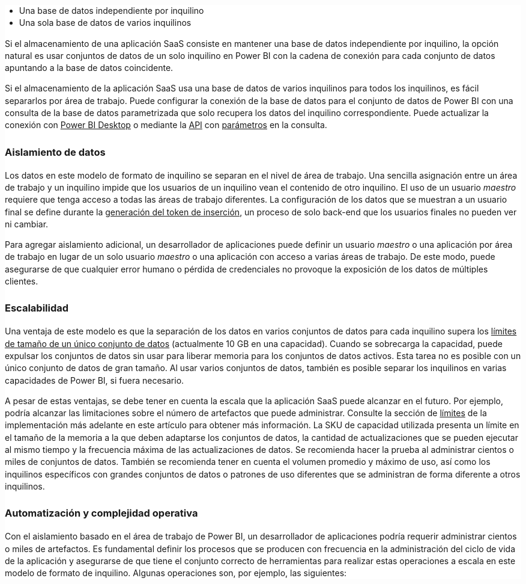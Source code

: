 * Una base de datos independiente por inquilino
* Una sola base de datos de varios inquilinos

Si el almacenamiento de una aplicación SaaS consiste en mantener una base de datos independiente por inquilino, la opción natural es usar conjuntos de datos de un solo inquilino en Power BI con la cadena de conexión para cada conjunto de datos apuntando a la base de datos coincidente.

Si el almacenamiento de la aplicación SaaS usa una base de datos de varios inquilinos para todos los inquilinos, es fácil separarlos por área de trabajo. Puede configurar la conexión de la base de datos para el conjunto de datos de Power BI con una consulta de la base de datos parametrizada que solo recupera los datos del inquilino correspondiente. Puede actualizar la conexión con [Power BI Desktop](../../transform-model/desktop-query-overview.md) o mediante la [API](/rest/api/power-bi/datasets/updatedatasourcesingroup) con [parámetros](/rest/api/power-bi/datasets/updateparametersingroup) en la consulta.

### <a name="data-isolation"></a>Aislamiento de datos

Los datos en este modelo de formato de inquilino se separan en el nivel de área de trabajo. Una sencilla asignación entre un área de trabajo y un inquilino impide que los usuarios de un inquilino vean el contenido de otro inquilino. El uso de un usuario *maestro* requiere que tenga acceso a todas las áreas de trabajo diferentes. La configuración de los datos que se muestran a un usuario final se define durante la [generación del token de inserción](/rest/api/power-bi/embedtoken), un proceso de solo back-end que los usuarios finales no pueden ver ni cambiar.

Para agregar aislamiento adicional, un desarrollador de aplicaciones puede definir un usuario *maestro* o una aplicación por área de trabajo en lugar de un solo usuario *maestro* o una aplicación con acceso a varias áreas de trabajo. De este modo, puede asegurarse de que cualquier error humano o pérdida de credenciales no provoque la exposición de los datos de múltiples clientes.

### <a name="scalability"></a>Escalabilidad

Una ventaja de este modelo es que la separación de los datos en varios conjuntos de datos para cada inquilino supera los [límites de tamaño de un único conjunto de datos](../../admin/service-premium-what-is.md) (actualmente 10 GB en una capacidad). Cuando se sobrecarga la capacidad, puede expulsar los conjuntos de datos sin usar para liberar memoria para los conjuntos de datos activos. Esta tarea no es posible con un único conjunto de datos de gran tamaño. Al usar varios conjuntos de datos, también es posible separar los inquilinos en varias capacidades de Power BI, si fuera necesario.

A pesar de estas ventajas, se debe tener en cuenta la escala que la aplicación SaaS puede alcanzar en el futuro. Por ejemplo, podría alcanzar las limitaciones sobre el número de artefactos que puede administrar. Consulte la sección de [límites](#summary-comparison-of-the-different-approaches) de la implementación más adelante en este artículo para obtener más información. La SKU de capacidad utilizada presenta un límite en el tamaño de la memoria a la que deben adaptarse los conjuntos de datos, la cantidad de actualizaciones que se pueden ejecutar al mismo tiempo y la frecuencia máxima de las actualizaciones de datos. Se recomienda hacer la prueba al administrar cientos o miles de conjuntos de datos. También se recomienda tener en cuenta el volumen promedio y máximo de uso, así como los inquilinos específicos con grandes conjuntos de datos o patrones de uso diferentes que se administran de forma diferente a otros inquilinos.

### <a name="automation--operational-complexity"></a>Automatización y complejidad operativa

Con el aislamiento basado en el área de trabajo de Power BI, un desarrollador de aplicaciones podría requerir administrar cientos o miles de artefactos. Es fundamental definir los procesos que se producen con frecuencia en la administración del ciclo de vida de la aplicación y asegurarse de que tiene el conjunto correcto de herramientas para realizar estas operaciones a escala en este modelo de formato de inquilino. Algunas operaciones son, por ejemplo, las siguientes:
